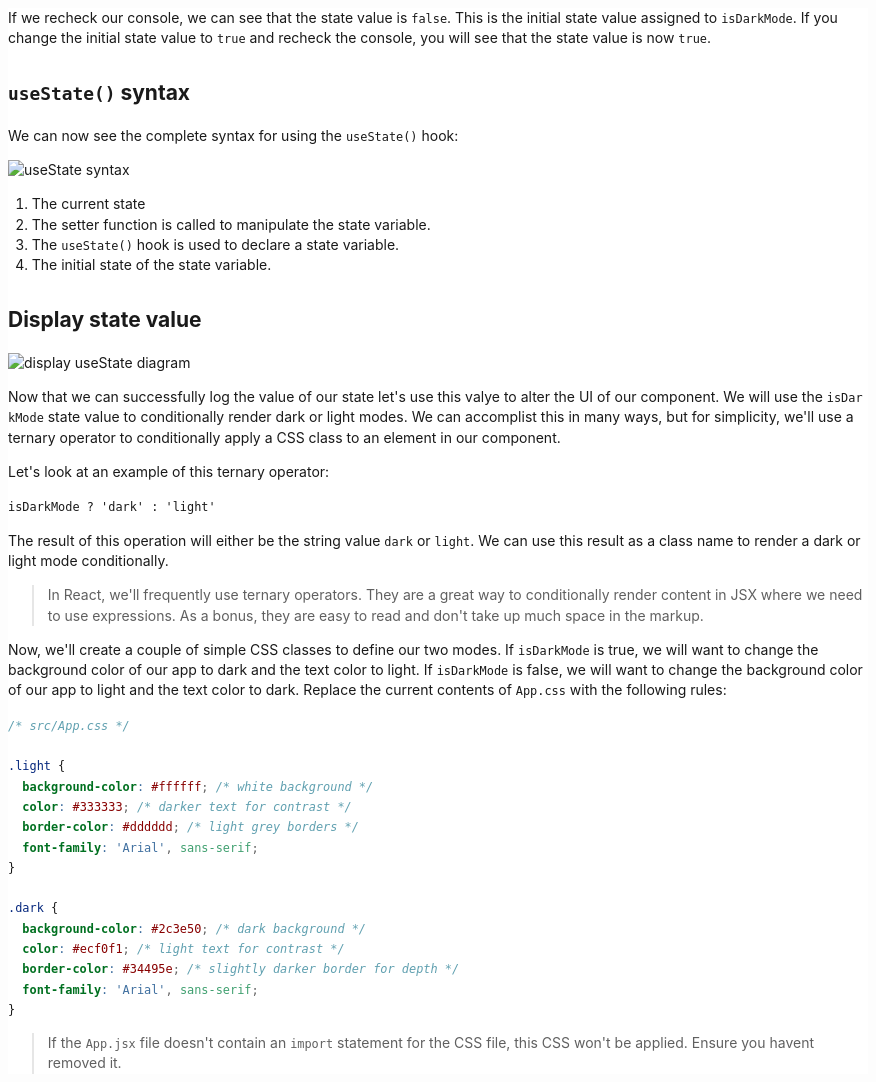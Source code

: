If we recheck our console, we can see that the state value is `false`. This is the initial state value assigned to `isDarkMode`. If you change the initial state value to `true` and recheck the console, you will see that the state value is now `true`. 

## `useState()` syntax
We can now see the complete syntax for using the `useState()` hook:

![useState syntax](https://pages.git.generalassemb.ly/modular-curriculum-all-courses/react-state-management/the-use-state-hook/assets/syntax.png)
1. The current state
2. The setter function is called to manipulate the state variable.
3. The `useState()` hook is used to declare a state variable.
4. The initial state of the state variable.

## Display state value
![display useState diagram](https://pages.git.generalassemb.ly/modular-curriculum-all-courses/react-state-management/the-use-state-hook/assets/state-example.png)

Now that we can successfully log the value of our state let's use this valye to alter the UI of our component. We will use the `isDarkMode` state value to conditionally render dark or light modes. We can accomplist this in many ways, but for simplicity, we'll use a ternary operator to conditionally apply a CSS class to an element in our component. 

Let's look at an example of this ternary operator: 

```
isDarkMode ? 'dark' : 'light'
```

The result of this operation will either be the string value `dark` or `light`. We can use this result as a class name to render a dark or light mode conditionally. 
> In React, we'll frequently use ternary operators. They are a great way to conditionally render content in JSX where we need to use expressions. As a bonus, they are easy to read and don't take up much space in the markup. 

Now, we'll create a couple of simple CSS classes to define our two modes. If `isDarkMode` is true, we will want to change the background color of our app to dark and the text color to light. If `isDarkMode` is false, we will want to change the background color of our app to light and the text color to dark. Replace the current contents of `App.css` with the following rules: 

```css
/* src/App.css */

.light {
  background-color: #ffffff; /* white background */
  color: #333333; /* darker text for contrast */
  border-color: #dddddd; /* light grey borders */
  font-family: 'Arial', sans-serif;
}

.dark {
  background-color: #2c3e50; /* dark background */
  color: #ecf0f1; /* light text for contrast */
  border-color: #34495e; /* slightly darker border for depth */
  font-family: 'Arial', sans-serif;
}
```
> If the `App.jsx` file doesn't contain an `import` statement for the CSS file, this CSS won't be applied. Ensure you havent removed it.
